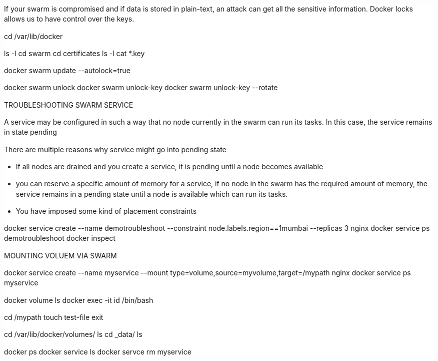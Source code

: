 If your swarm is compromised and if data is stored in plain-text, an attack can get all the sensitive information.
Docker locks allows us to have control over the keys.

cd /var/lib/docker

ls -l
cd swarm
cd certificates
ls -l
cat *.key

docker swarm update --autolock=true

docker swarm unlock
docker swarm unlock-key
docker swarm unlock-key --rotate
 
 
 TROUBLESHOOTING SWARM SERVICE
 
 A service may be configured in such a way that no node currently in the swarm can run its tasks.
 In this case, the service remains in state pending
 
 There are multiple reasons why service might go into pending state
 
 * If all nodes are drained and you create a service, it is pending until a node becomes available
 
* you can reserve a specific amount of memory for a service, if no node in the swarm has the required 
amount of memory, the service remains in a pending state until a node is available which can run its tasks.
* You have imposed some kind of placement constraints

docker service create --name demotroubleshoot --constraint node.labels.region==1mumbai --replicas 3 nginx
docker service ps demotroubleshoot
docker inspect <task-name>

MOUNTING VOLUEM VIA SWARM

docker service create --name myservice --mount type=volume,source=myvolume,target=/mypath nginx
docker service ps myservice

docker volume ls
docker exec -it id /bin/bash

cd /mypath
touch test-file
exit

cd /var/lib/docker/volumes/
ls
cd _data/
ls

docker ps
docker service ls
docker servce rm myservice
